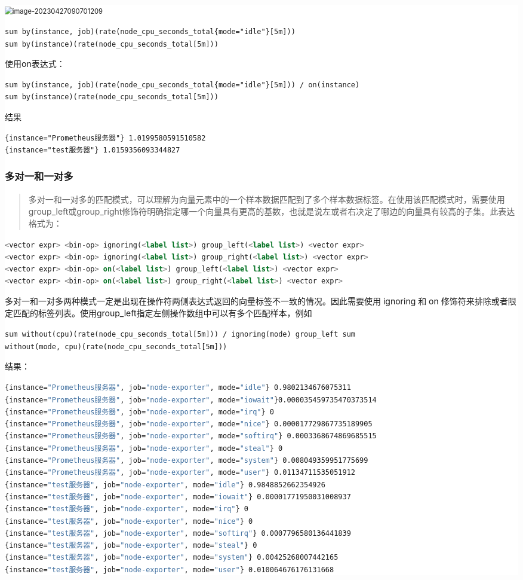 <img src="https://edu-8673.oss-cn-beijing.aliyuncs.com/img2023.3.30/202304270907358.png" alt="image-20230427090701209" style="zoom:80%;" />

```
sum by(instance, job)(rate(node_cpu_seconds_total{mode="idle"}[5m]))
sum by(instance)(rate(node_cpu_seconds_total[5m]))
```

使用on表达式：

```
sum by(instance, job)(rate(node_cpu_seconds_total{mode="idle"}[5m])) / on(instance)
sum by(instance)(rate(node_cpu_seconds_total[5m]))
```

结果

```
{instance="Prometheus服务器"} 1.0199580591510582
{instance="test服务器"} 1.0159356093344827
```

### 多对一和一对多

> 多对一和一对多的匹配模式，可以理解为向量元素中的一个样本数据匹配到了多个样本数据标签。在使用该匹配模式时，需要使用group_left或group_right修饰符明确指定哪一个向量具有更高的基数，也就是说左或者右决定了哪边的向量具有较高的子集。此表达格式为：

```sql
<vector expr> <bin-op> ignoring(<label list>) group_left(<label list>) <vector expr>
<vector expr> <bin-op> ignoring(<label list>) group_right(<label list>) <vector expr>
<vector expr> <bin-op> on(<label list>) group_left(<label list>) <vector expr>
<vector expr> <bin-op> on(<label list>) group_right(<label list>) <vector expr>
```

多对一和一对多两种模式一定是出现在操作符两侧表达式返回的向量标签不一致的情况。因此需要使用 ignoring 和 on 修饰符来排除或者限定匹配的标签列表。使用group_left指定左侧操作数组中可以有多个匹配样本，例如

```
sum without(cpu)(rate(node_cpu_seconds_total[5m])) / ignoring(mode) group_left sum
without(mode, cpu)(rate(node_cpu_seconds_total[5m]))
```

结果：

```sh
{instance="Prometheus服务器", job="node-exporter", mode="idle"} 0.9802134676075311
{instance="Prometheus服务器", job="node-exporter", mode="iowait"}0.000035459735470373514
{instance="Prometheus服务器", job="node-exporter", mode="irq"} 0
{instance="Prometheus服务器", job="node-exporter", mode="nice"} 0.000017729867735189905
{instance="Prometheus服务器", job="node-exporter", mode="softirq"} 0.0003368674869685515
{instance="Prometheus服务器", job="node-exporter", mode="steal"} 0
{instance="Prometheus服务器", job="node-exporter", mode="system"} 0.008049359951775699
{instance="Prometheus服务器", job="node-exporter", mode="user"} 0.01134711535051912
{instance="test服务器", job="node-exporter", mode="idle"} 0.9848852662354926
{instance="test服务器", job="node-exporter", mode="iowait"} 0.00001771950031008937
{instance="test服务器", job="node-exporter", mode="irq"} 0
{instance="test服务器", job="node-exporter", mode="nice"} 0
{instance="test服务器", job="node-exporter", mode="softirq"} 0.0007796580136441839
{instance="test服务器", job="node-exporter", mode="steal"} 0
{instance="test服务器", job="node-exporter", mode="system"} 0.00425268007442165
{instance="test服务器", job="node-exporter", mode="user"} 0.010064676176131668
```

